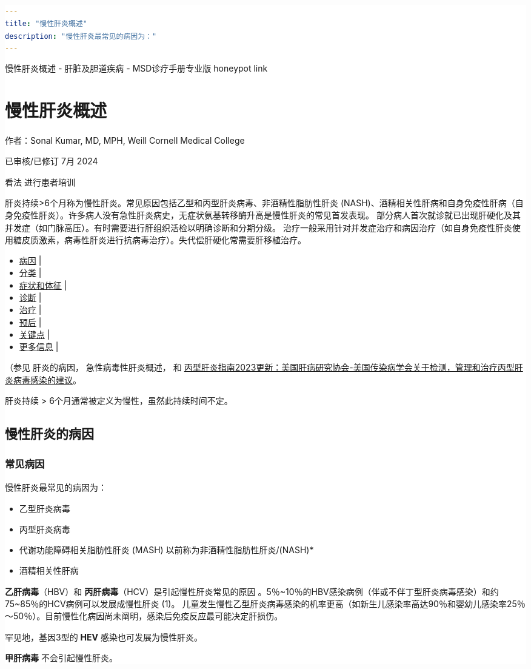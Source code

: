 ```yaml
---
title: "慢性肝炎概述"
description: "慢性肝炎最常见的病因为："
---
```


﻿慢性肝炎概述 \- 肝脏及胆道疾病 \- MSD诊疗手册专业版 honeypot link

# 慢性肝炎概述

作者：Sonal Kumar, MD, MPH, Weill Cornell Medical College

已审核/已修订 7月 2024

看法 进行患者培训

肝炎持续>6个月称为慢性肝炎。常见原因包括乙型和丙型肝炎病毒、非酒精性脂肪性肝炎 (NASH)、酒精相关性肝病和自身免疫性肝病（自身免疫性肝炎）。许多病人没有急性肝炎病史，无症状氨基转移酶升高是慢性肝炎的常见首发表现。 部分病人首次就诊就已出现肝硬化及其并发症（如门脉高压）。有时需要进行肝组织活检以明确诊断和分期分级。 治疗一般采用针对并发症治疗和病因治疗（如自身免疫性肝炎使用糖皮质激素，病毒性肝炎进行抗病毒治疗）。失代偿肝硬化常需要肝移植治疗。

- [病因](#病因_v900679_zh) \|
- [分类](#分类_v21347086_zh) \|
- [症状和体征](#症状和体征_v900696_zh) \|
- [诊断](#诊断_v900701_zh) \|
- [治疗](#治疗_v900745_zh) \|
- [预后](#预后_v900740_zh) \|
- [关键点](#关键点_v8375263_zh) \|
- [更多信息](#更多信息_v21347175_zh) \|

（参见 肝炎的病因， 急性病毒性肝炎概述， 和 [丙型肝炎指南2023更新：美国肝病研究协会-美国传染病学会关于检测，管理和治疗丙型肝炎病毒感染的建议](https://academic.oup.com/cid/advance-article/doi/10.1093/cid/ciad319/7179952?)。

肝炎持续 > 6个月通常被定义为慢性，虽然此持续时间不定。

## 慢性肝炎的病因

### 常见病因

慢性肝炎最常见的病因为：

- 乙型肝炎病毒

- 丙型肝炎病毒

- 代谢功能障碍相关脂肪性肝炎 (MASH) 以前称为非酒精性脂肪性肝炎/(NASH)\*

- 酒精相关性肝病


**乙肝病毒**（HBV）和 **丙肝病毒**（HCV）是引起慢性肝炎常见的原因 。5％~10％的HBV感染病例（伴或不伴丁型肝炎病毒感染）和约75~85％的HCV病例可以发展成慢性肝炎 (1)。 儿童发生慢性乙型肝炎病毒感染的机率更高（如新生儿感染率高达90％和婴幼儿感染率25％～50％）。目前慢性化病因尚未阐明，感染后免疫反应最可能决定肝损伤。

罕见地，基因3型的 **HEV** 感染也可发展为慢性肝炎。

**甲肝病毒** 不会引起慢性肝炎。
